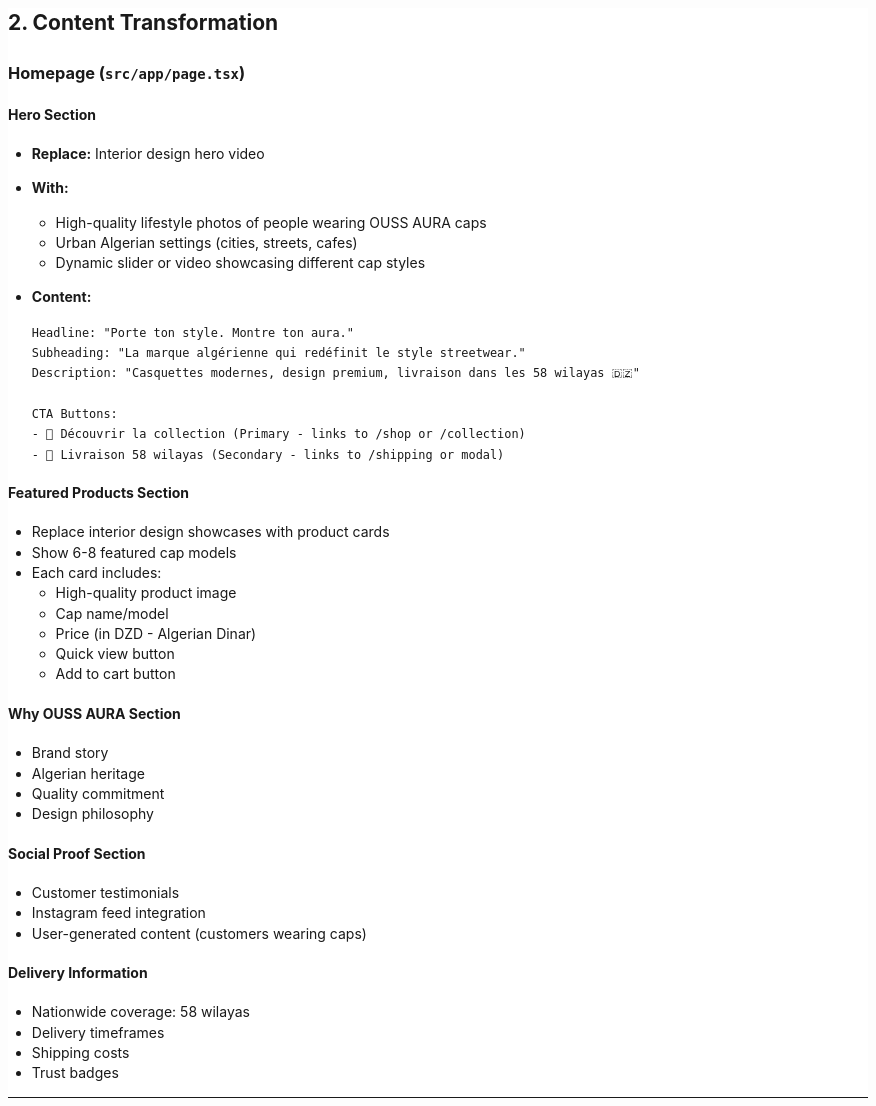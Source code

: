 
## 2. Content Transformation

### Homepage (`src/app/page.tsx`)

#### Hero Section
- **Replace:** Interior design hero video
- **With:** 
  - High-quality lifestyle photos of people wearing OUSS AURA caps
  - Urban Algerian settings (cities, streets, cafes)
  - Dynamic slider or video showcasing different cap styles
  
- **Content:**
  ```
  Headline: "Porte ton style. Montre ton aura."
  Subheading: "La marque algérienne qui redéfinit le style streetwear."
  Description: "Casquettes modernes, design premium, livraison dans les 58 wilayas 🇩🇿"
  
  CTA Buttons:
  - 🛒 Découvrir la collection (Primary - links to /shop or /collection)
  - 🚚 Livraison 58 wilayas (Secondary - links to /shipping or modal)
  ```

#### Featured Products Section
- Replace interior design showcases with product cards
- Show 6-8 featured cap models
- Each card includes:
  - High-quality product image
  - Cap name/model
  - Price (in DZD - Algerian Dinar)
  - Quick view button
  - Add to cart button

#### Why OUSS AURA Section
- Brand story
- Algerian heritage
- Quality commitment
- Design philosophy

#### Social Proof Section
- Customer testimonials
- Instagram feed integration
- User-generated content (customers wearing caps)

#### Delivery Information
- Nationwide coverage: 58 wilayas
- Delivery timeframes
- Shipping costs
- Trust badges

---

